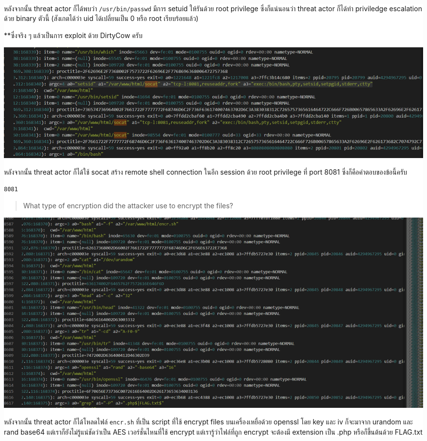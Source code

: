 หลังจากนั้น threat actor ก็ได้พบว่า `/usr/bin/passwd` มีการ setuid ให้รันด้วย root privilege ซึ่งก็แน่นอนว่า threat actor ก็ได้ทำ priviledge escalation ด้วย binary ตัวนี้ (สังเกตได้ว่า uid ได้เปลี่ยนเป็น 0 หรือ root เรียบร้อยแล้ว) 

**ซึ่งจริง ๆ แล้วเป็นการ exploit ด้วย DirtyCow ครับ

![7f6d2e19c2588aaba39c8527bc5e82d0.png](../_resources/7f6d2e19c2588aaba39c8527bc5e82d0.png)

หลังจากนั้น threat actor ก็ได้ใช้ socat สร้าง remote shell connection ในอีก session ด้วย root privilege ที่ port 8081 ซึ่งก็คือคำตอบของข้อนี้ครับ

```
8081
```

>What type of encryption did the attacker use to encrypt the files? 

![803ae4af3354f9e0a67dc6d7cc5dadad.png](../_resources/803ae4af3354f9e0a67dc6d7cc5dadad.png)

หลังจากนั้น threat actor ก็ได้โหลดไฟล์ `encr.sh` ที่เป็น script ที่ใช้ encrypt files บนเครื่องเหยื่อด้วย openssl โดย key และ iv ก็จะมาจาก urandom และ rand base64 แต่เราก็ยังไม่รู้แน่ชัดว่าเป็น AES เวอร์ชั่นไหนที่ใช้ encrypt แต่เรารู้ว่าไฟล์ที่ถูก encrypt จะต้องมี extension เป็น .php หรือก็ขึ้นต้นด้วย FLAG.txt
